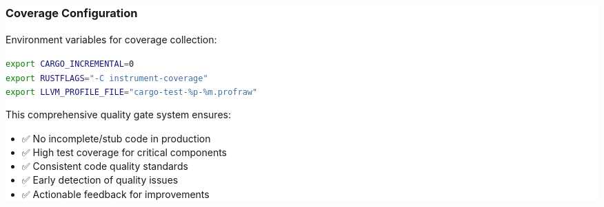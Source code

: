 ### Coverage Configuration

Environment variables for coverage collection:

```bash
export CARGO_INCREMENTAL=0
export RUSTFLAGS="-C instrument-coverage"
export LLVM_PROFILE_FILE="cargo-test-%p-%m.profraw"
```

This comprehensive quality gate system ensures:
- ✅ No incomplete/stub code in production
- ✅ High test coverage for critical components
- ✅ Consistent code quality standards
- ✅ Early detection of quality issues
- ✅ Actionable feedback for improvements